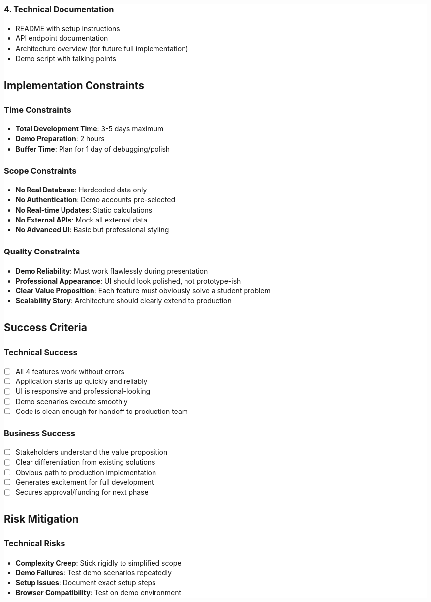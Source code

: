 ### 4. Technical Documentation
- README with setup instructions
- API endpoint documentation
- Architecture overview (for future full implementation)
- Demo script with talking points

## Implementation Constraints

### Time Constraints
- **Total Development Time**: 3-5 days maximum
- **Demo Preparation**: 2 hours
- **Buffer Time**: Plan for 1 day of debugging/polish

### Scope Constraints
- **No Real Database**: Hardcoded data only
- **No Authentication**: Demo accounts pre-selected
- **No Real-time Updates**: Static calculations
- **No External APIs**: Mock all external data
- **No Advanced UI**: Basic but professional styling

### Quality Constraints
- **Demo Reliability**: Must work flawlessly during presentation
- **Professional Appearance**: UI should look polished, not prototype-ish
- **Clear Value Proposition**: Each feature must obviously solve a student problem
- **Scalability Story**: Architecture should clearly extend to production

## Success Criteria

### Technical Success
- [ ] All 4 features work without errors
- [ ] Application starts up quickly and reliably
- [ ] UI is responsive and professional-looking
- [ ] Demo scenarios execute smoothly
- [ ] Code is clean enough for handoff to production team

### Business Success
- [ ] Stakeholders understand the value proposition
- [ ] Clear differentiation from existing solutions
- [ ] Obvious path to production implementation
- [ ] Generates excitement for full development
- [ ] Secures approval/funding for next phase

## Risk Mitigation

### Technical Risks
- **Complexity Creep**: Stick rigidly to simplified scope
- **Demo Failures**: Test demo scenarios repeatedly
- **Setup Issues**: Document exact setup steps
- **Browser Compatibility**: Test on demo environment
